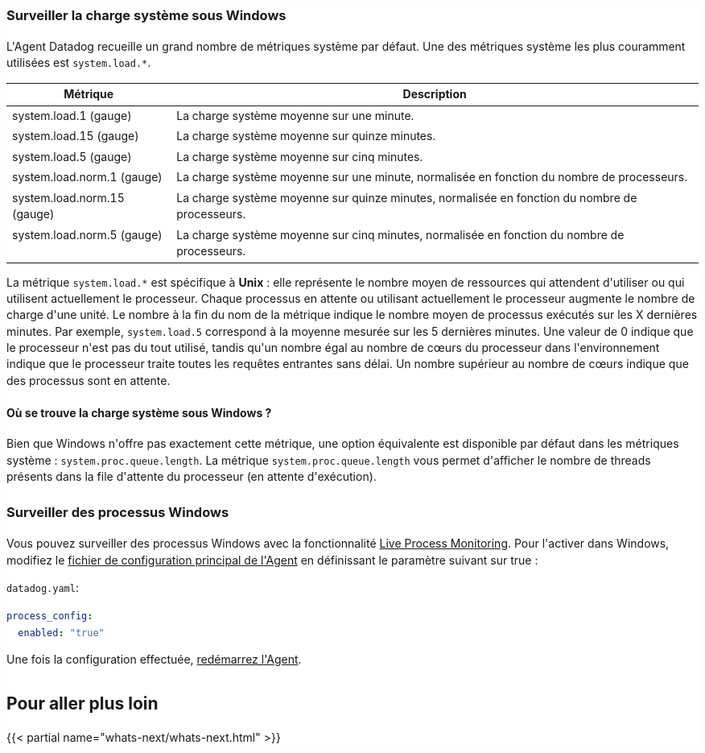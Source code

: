 ### Surveiller la charge système sous Windows

L'Agent Datadog recueille un grand nombre de métriques système par défaut. Une des métriques système les plus couramment utilisées est `system.load.*`.

| Métrique                      | Description                                                                    |
|-----------------------------|--------------------------------------------------------------------------------|
| system.load.1 (gauge)       | La charge système moyenne sur une minute.                                       |
| system.load.15 (gauge)      | La charge système moyenne sur quinze minutes.                                  |
| system.load.5 (gauge)       | La charge système moyenne sur cinq minutes.                                     |
| system.load.norm.1 (gauge)  | La charge système moyenne sur une minute, normalisée en fonction du nombre de processeurs.      |
| system.load.norm.15 (gauge) | La charge système moyenne sur quinze minutes, normalisée en fonction du nombre de processeurs. |
| system.load.norm.5 (gauge)  | La charge système moyenne sur cinq minutes, normalisée en fonction du nombre de processeurs.    |

La métrique `system.load.*` est spécifique à **Unix** : elle représente le nombre moyen de ressources qui attendent d'utiliser ou qui utilisent actuellement le processeur. Chaque processus en attente ou utilisant actuellement le processeur augmente le nombre de charge d'une unité. Le nombre à la fin du nom de la métrique indique le nombre moyen de processus exécutés sur les X dernières minutes. Par exemple, `system.load.5` correspond à la moyenne mesurée sur les 5 dernières minutes. Une valeur de 0 indique que le processeur n'est pas du tout utilisé, tandis qu'un nombre égal au nombre de cœurs du processeur dans l'environnement indique que le processeur traite toutes les requêtes entrantes sans délai. Un nombre supérieur au nombre de cœurs indique que des processus sont en attente.

#### Où se trouve la charge système sous Windows ?

Bien que Windows n'offre pas exactement cette métrique, une option équivalente est disponible par défaut dans les métriques système : `system.proc.queue.length`. La métrique `system.proc.queue.length` vous permet d'afficher le nombre de threads présents dans la file d'attente du processeur (en attente d'exécution).

### Surveiller des processus Windows

Vous pouvez surveiller des processus Windows avec la fonctionnalité [Live Process Monitoring][12]. Pour l'activer dans Windows, modifiez le [fichier de configuration principal de l'Agent][13] en définissant le paramètre suivant sur true :

`datadog.yaml`:
```yaml
process_config:
  enabled: "true"
```

Une fois la configuration effectuée, [redémarrez l'Agent][14].

## Pour aller plus loin

{{< partial name="whats-next/whats-next.html" >}}

[1]: https://app.datadoghq.com/account/settings#agent/windows
[2]: /fr/agent/basic_agent_usage/#supported-os-versions
[3]: /fr/agent/faq/windows-agent-ddagent-user
[4]: /fr/agent/faq/windows-agent-ddagent-user/#installation-in-a-domain-environment
[5]: https://s3.amazonaws.com/ddagent-windows-stable/ddagent-cli-6.13.0.msi
[6]: https://app.datadoghq.com/account/settings#api
[7]: /fr/agent/proxy
[8]: /fr/agent/guide/datadog-agent-manager-windows
[9]: /fr/#monitoring-windows-processes
[10]: /fr/integrations/wmi
[11]: https://app.datadoghq.com/monitors#create/integration
[12]: /fr/graphing/infrastructure/process/?tab=linuxwindows#installation
[13]: /fr/agent/guide/agent-configuration-files/#agent-main-configuration-file
[14]: /fr/agent/guide/agent-commands/#restart-the-agent


[1]: /fr/integrations
[1]: /fr/integrations
[1]: /fr/help
[1]: /fr/help
[1]: http://127.0.0.1:5002